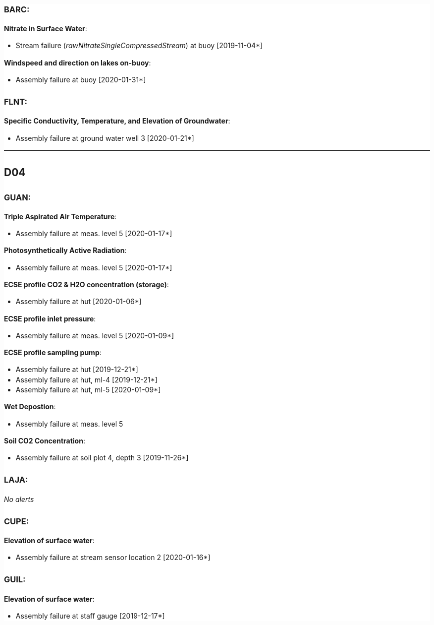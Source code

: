 ### BARC:

**Nitrate in Surface Water**:
 - Stream failure (_rawNitrateSingleCompressedStream_) at buoy [2019-11-04*]

**Windspeed and direction on lakes on-buoy**:
 - Assembly failure at buoy [2020-01-31*]

### FLNT:

**Specific Conductivity, Temperature, and Elevation of Groundwater**:
 - Assembly failure at ground water well 3 [2020-01-21*]

***
## D04

### GUAN:

**Triple Aspirated Air Temperature**:
 - Assembly failure at meas. level 5 [2020-01-17*]

**Photosynthetically Active Radiation**:
 - Assembly failure at meas. level 5 [2020-01-17*]

**ECSE profile CO2 & H2O concentration (storage)**:
 - Assembly failure at hut [2020-01-06*]

**ECSE profile inlet pressure**:
 - Assembly failure at meas. level 5 [2020-01-09*]

**ECSE profile sampling pump**:
 - Assembly failure at hut [2019-12-21*]
 - Assembly failure at hut, ml-4 [2019-12-21*]
 - Assembly failure at hut, ml-5 [2020-01-09*]

**Wet Depostion**:
 - Assembly failure at meas. level 5

**Soil CO2 Concentration**:
 - Assembly failure at soil plot 4, depth 3 [2019-11-26*]

### LAJA:

_No alerts_

### CUPE:

**Elevation of surface water**:
 - Assembly failure at stream sensor location 2 [2020-01-16*]

### GUIL:

**Elevation of surface water**:
 - Assembly failure at staff gauge [2019-12-17*]
